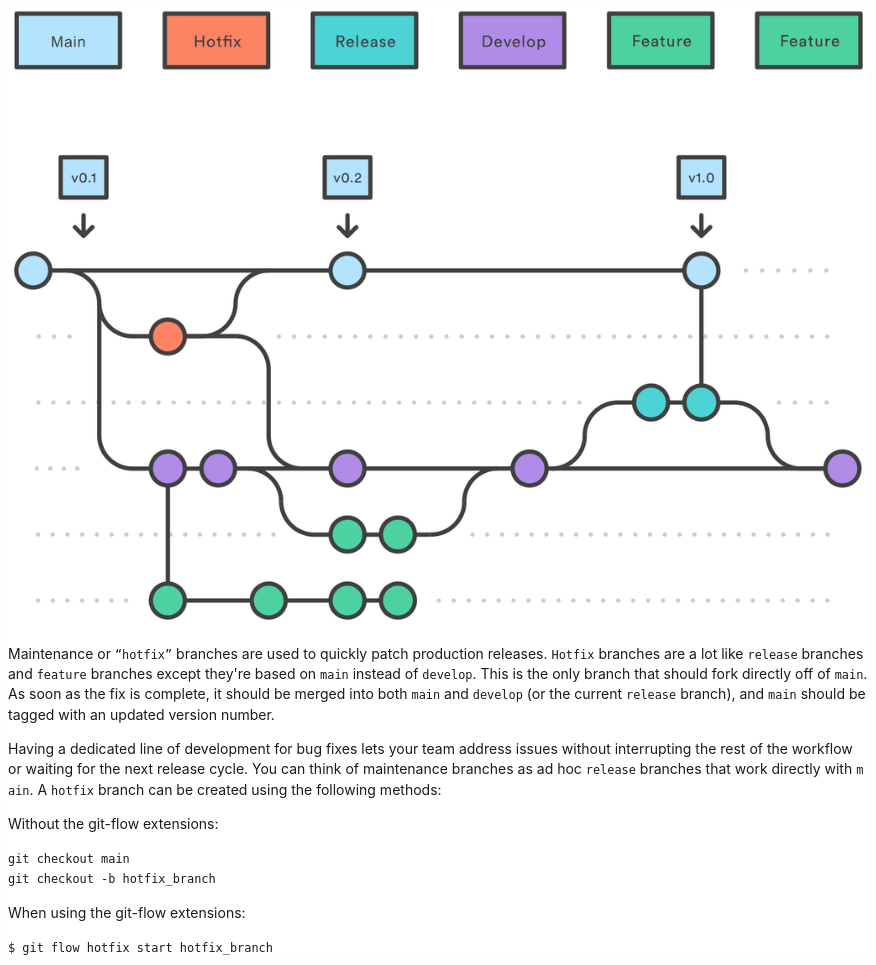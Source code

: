 ![Git flow workflow - Hotfix Branches](./img/04-Hotfix-branches.svg)

Maintenance or `“hotfix”` branches are used to quickly patch production releases. `Hotfix` branches are a lot like `release` branches and `feature` branches except they're based on `main` instead of `develop`. This is the only branch that should fork directly off of `main`. As soon as the fix is complete, it should be merged into both `main` and `develop` (or the current `release` branch), and `main` should be tagged with an updated version number.

Having a dedicated line of development for bug fixes lets your team address issues without interrupting the rest of the workflow or waiting for the next release cycle. You can think of maintenance branches as ad hoc `release` branches that work directly with `main`. A `hotfix` branch can be created using the following methods:

Without the git-flow extensions:

```
git checkout main
git checkout -b hotfix_branch
```

When using the git-flow extensions: 

```
$ git flow hotfix start hotfix_branch
```
